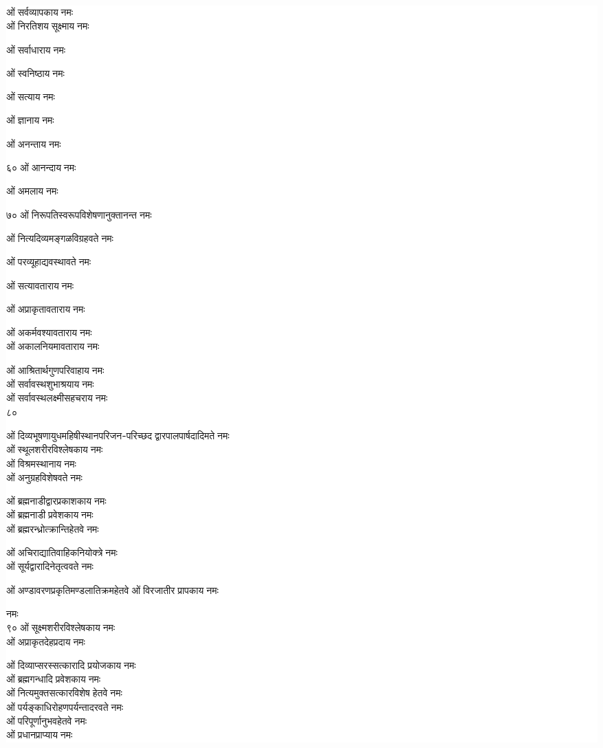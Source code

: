 ओं सर्वव्यापकाय नमः  
ओं निरतिशय सूक्ष्माय नमः  

ओं सर्वाधाराय नमः  

ओं स्वनिष्ठाय नमः  

ओं सत्याय नमः  

ओं ज्ञानाय नमः  

ओं अनन्ताय नमः  

६०
ओं आनन्दाय नमः  

ओं अमलाय नमः  

७०
ओं निरूपतिस्वरूपविशेषणानुक्तानन्त
नमः  

ओं नित्यदिव्यमङ्गळविग्रहवते नमः  

ओं परव्यूहाद्यवस्थावते नमः  

ओं सत्यावताराय नमः  

ओं अप्राकृतावताराय नमः  

ओं अकर्मवश्यावताराय नमः  
ओं अकालनियमावताराय नमः  

ओं आश्रितार्थगुणपरिवाहाय नमः  
ओं सर्वावस्थशुभाश्रयाय नमः  
ओं सर्वावस्थलक्ष्मीसहचराय नमः  
८० 

ओं दिव्यभूषणायुधमहिषीस्थानपरिजन-परिच्छद
द्वारपालपार्षदादिमते नमः  
ओं स्थूलशरीरविश्लेषकाय नमः  
ओं विश्रमस्थानाय नमः  
ओं अनुग्रहविशेषवते नमः  

ओं ब्रह्मनाडीद्वारप्रकाशकाय नमः  
ओं ब्रह्मनाडी प्रवेशकाय नमः  
ओं ब्रह्मरन्ध्रोत्क्रान्तिहेतवे नमः  

ओं अचिराद्यातिवाहिकनियोक्त्रे नमः  
ओं सूर्यद्वारादिनेतृत्ववते नमः  

ओं अण्डावरणप्रकृतिमण्डलातिक्रमहेतवे
ओं विरजातीर प्रापकाय नमः  

नमः  
९०
ओं सूक्ष्मशरीरविश्लेषकाय नमः  
ओं अप्राकृतदेहप्रदाय नमः  

ओं दिव्याप्सरस्सत्कारादि प्रयोजकाय नमः  
ओं ब्रह्मगन्धादि प्रवेशकाय नमः  
ओं नित्यमुक्तसत्कारविशेष हेतवे नमः  
ओं पर्यङ्काधिरोहणपर्यन्तादरवते नमः  
ओं परिपूर्णानुभवहेतवे नमः  
ओं प्रधानप्राप्याय नमः  
